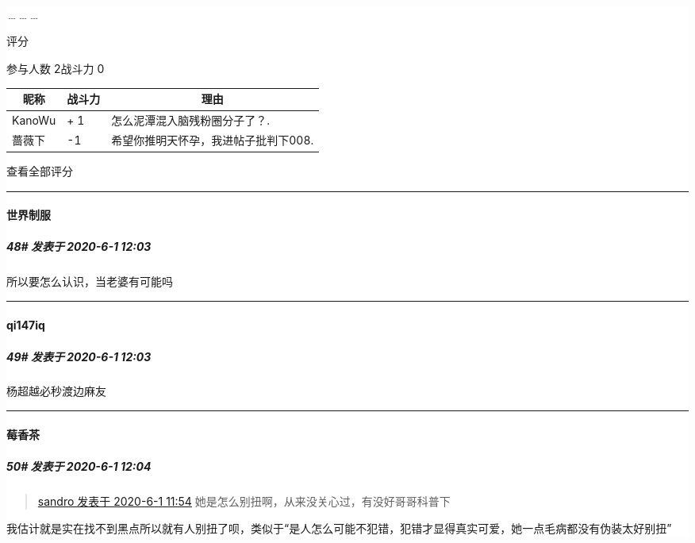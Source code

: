 
﹍﹍﹍

评分





 参与人数 2战斗力 0

|昵称|战斗力|理由|
|----|---|---|
| KanoWu| + 1|怎么泥潭混入脑残粉圈分子了？.|
| 蔷薇下|-1|希望你推明天怀孕，我进帖子批判下008.|



查看全部评分






-----

####  世界制服  
##### 48#       发表于 2020-6-1 12:03




所以要怎么认识，当老婆有可能吗







-----

####  qi147iq  
##### 49#       发表于 2020-6-1 12:03




杨超越必秒渡边麻友







-----

####  莓香茶  
##### 50#       发表于 2020-6-1 12:04



<blockquote><a href="httphttps://bbs.saraba1st.com/2b/forum.php?mod=redirect&amp;goto=findpost&amp;pid=47635626&amp;ptid=1938936" target="_blank">sandro 发表于 2020-6-1 11:54</a>
她是怎么别扭啊，从来没关心过，有没好哥哥科普下</blockquote>
我估计就是实在找不到黑点所以就有人别扭了呗，类似于“是人怎么可能不犯错，犯错才显得真实可爱，她一点毛病都没有伪装太好别扭”
